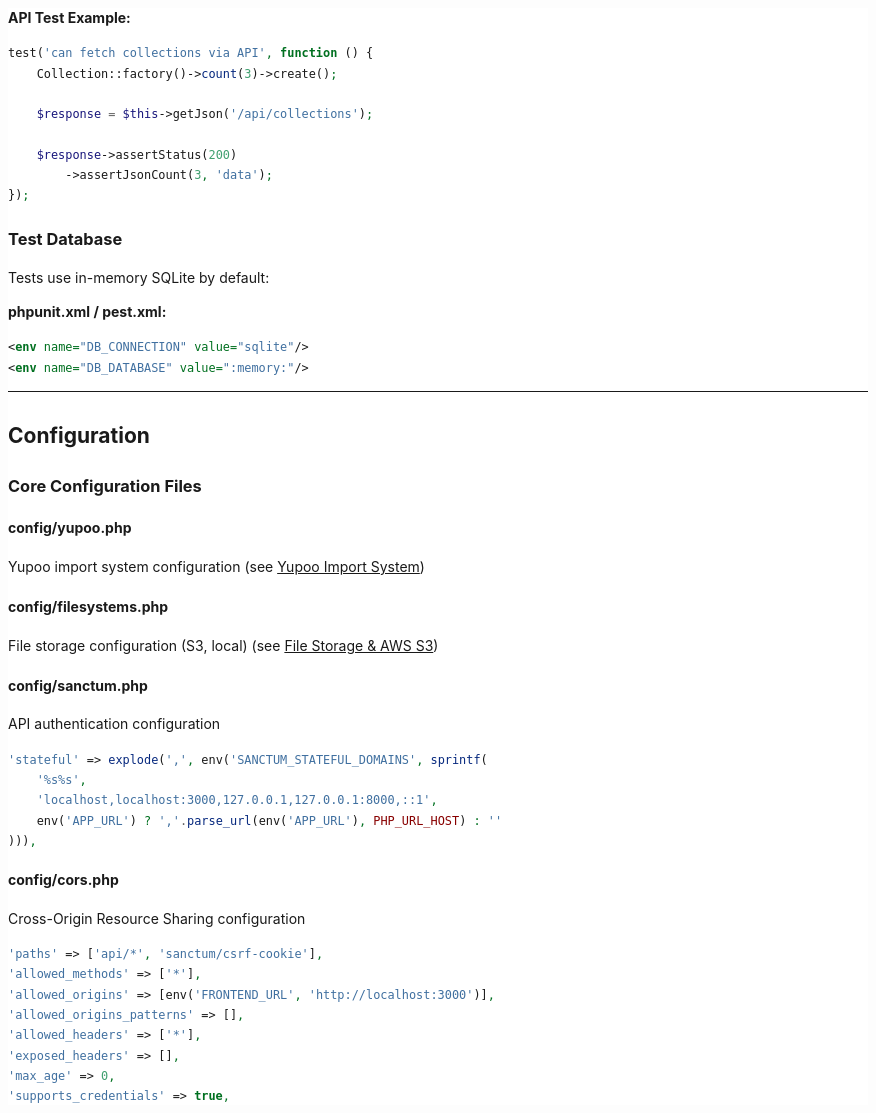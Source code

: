 **API Test Example:**
```php
test('can fetch collections via API', function () {
    Collection::factory()->count(3)->create();

    $response = $this->getJson('/api/collections');

    $response->assertStatus(200)
        ->assertJsonCount(3, 'data');
});
```

### Test Database

Tests use in-memory SQLite by default:

**phpunit.xml / pest.xml:**
```xml
<env name="DB_CONNECTION" value="sqlite"/>
<env name="DB_DATABASE" value=":memory:"/>
```

---

## Configuration

### Core Configuration Files

#### config/yupoo.php
Yupoo import system configuration (see [Yupoo Import System](#yupoo-import-system))

#### config/filesystems.php
File storage configuration (S3, local) (see [File Storage & AWS S3](#file-storage--aws-s3))

#### config/sanctum.php
API authentication configuration

```php
'stateful' => explode(',', env('SANCTUM_STATEFUL_DOMAINS', sprintf(
    '%s%s',
    'localhost,localhost:3000,127.0.0.1,127.0.0.1:8000,::1',
    env('APP_URL') ? ','.parse_url(env('APP_URL'), PHP_URL_HOST) : ''
))),
```

#### config/cors.php
Cross-Origin Resource Sharing configuration

```php
'paths' => ['api/*', 'sanctum/csrf-cookie'],
'allowed_methods' => ['*'],
'allowed_origins' => [env('FRONTEND_URL', 'http://localhost:3000')],
'allowed_origins_patterns' => [],
'allowed_headers' => ['*'],
'exposed_headers' => [],
'max_age' => 0,
'supports_credentials' => true,
```
